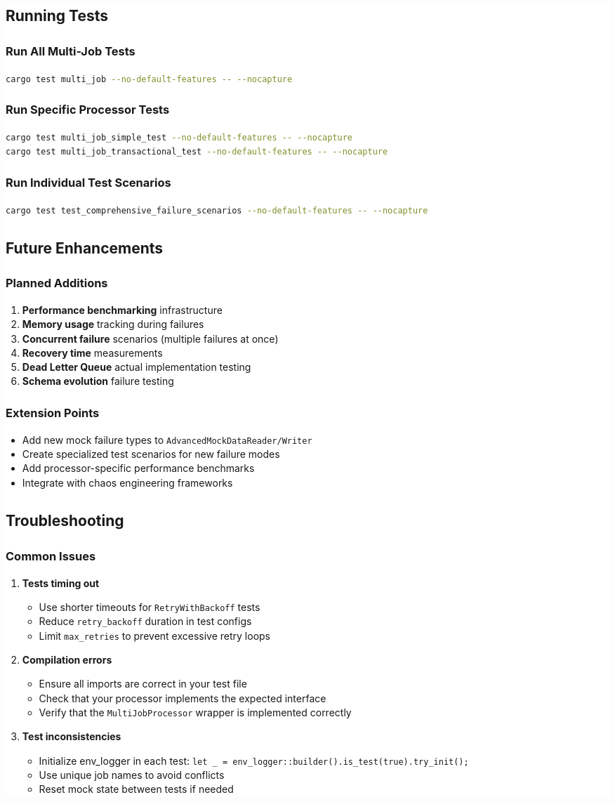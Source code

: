 ## Running Tests

### Run All Multi-Job Tests
```bash
cargo test multi_job --no-default-features -- --nocapture
```

### Run Specific Processor Tests
```bash
cargo test multi_job_simple_test --no-default-features -- --nocapture
cargo test multi_job_transactional_test --no-default-features -- --nocapture
```

### Run Individual Test Scenarios
```bash
cargo test test_comprehensive_failure_scenarios --no-default-features -- --nocapture
```

## Future Enhancements

### Planned Additions
1. **Performance benchmarking** infrastructure
2. **Memory usage** tracking during failures
3. **Concurrent failure** scenarios (multiple failures at once)
4. **Recovery time** measurements
5. **Dead Letter Queue** actual implementation testing
6. **Schema evolution** failure testing

### Extension Points
- Add new mock failure types to `AdvancedMockDataReader/Writer`
- Create specialized test scenarios for new failure modes
- Add processor-specific performance benchmarks
- Integrate with chaos engineering frameworks

## Troubleshooting

### Common Issues

1. **Tests timing out**
   - Use shorter timeouts for `RetryWithBackoff` tests
   - Reduce `retry_backoff` duration in test configs
   - Limit `max_retries` to prevent excessive retry loops

2. **Compilation errors**
   - Ensure all imports are correct in your test file
   - Check that your processor implements the expected interface
   - Verify that the `MultiJobProcessor` wrapper is implemented correctly

3. **Test inconsistencies**
   - Initialize env_logger in each test: `let _ = env_logger::builder().is_test(true).try_init();`
   - Use unique job names to avoid conflicts
   - Reset mock state between tests if needed
